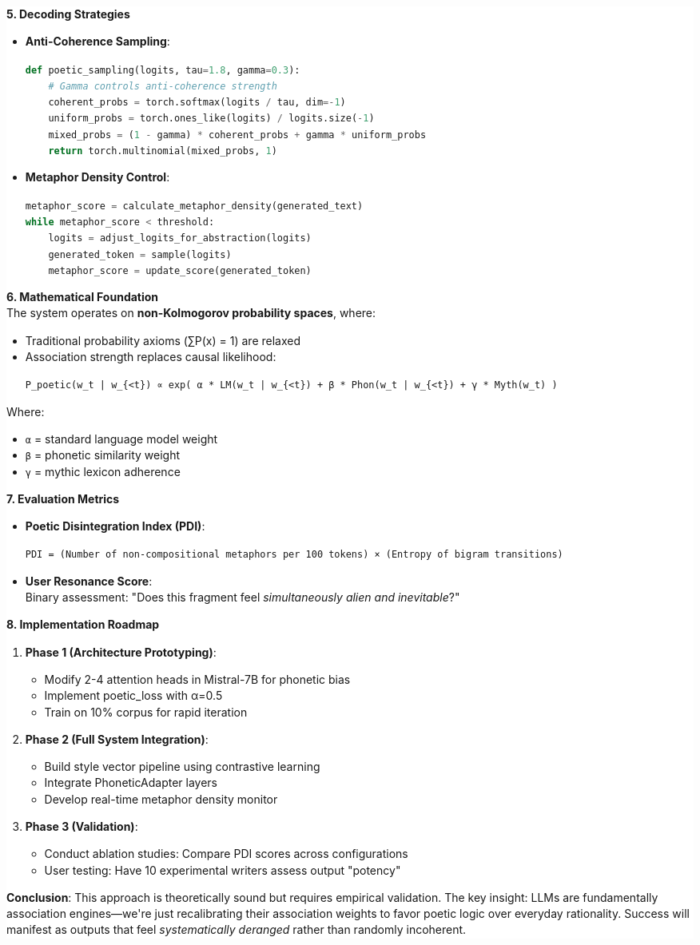 **5. Decoding Strategies**  
- **Anti-Coherence Sampling**:  
  ```python  
  def poetic_sampling(logits, tau=1.8, gamma=0.3):  
      # Gamma controls anti-coherence strength  
      coherent_probs = torch.softmax(logits / tau, dim=-1)  
      uniform_probs = torch.ones_like(logits) / logits.size(-1)  
      mixed_probs = (1 - gamma) * coherent_probs + gamma * uniform_probs  
      return torch.multinomial(mixed_probs, 1)  
  ```  
- **Metaphor Density Control**:  
  ```python  
  metaphor_score = calculate_metaphor_density(generated_text)  
  while metaphor_score < threshold:  
      logits = adjust_logits_for_abstraction(logits)  
      generated_token = sample(logits)  
      metaphor_score = update_score(generated_token)  
  ```  

**6. Mathematical Foundation**  
The system operates on **non-Kolmogorov probability spaces**, where:  
- Traditional probability axioms (∑P(x) = 1) are relaxed  
- Association strength replaces causal likelihood:  
  ```  
  P_poetic(w_t | w_{<t}) ∝ exp( α * LM(w_t | w_{<t}) + β * Phon(w_t | w_{<t}) + γ * Myth(w_t) )  
  ```  
Where:  
- `α` = standard language model weight  
- `β` = phonetic similarity weight  
- `γ` = mythic lexicon adherence  

**7. Evaluation Metrics**  
- **Poetic Disintegration Index (PDI)**:  
  ```  
  PDI = (Number of non-compositional metaphors per 100 tokens) × (Entropy of bigram transitions)  
  ```  
- **User Resonance Score**:  
  Binary assessment: "Does this fragment feel *simultaneously alien and inevitable*?"  

**8. Implementation Roadmap**  
1. **Phase 1 (Architecture Prototyping)**:  
   - Modify 2-4 attention heads in Mistral-7B for phonetic bias  
   - Implement poetic_loss with α=0.5  
   - Train on 10% corpus for rapid iteration  

2. **Phase 2 (Full System Integration)**:  
   - Build style vector pipeline using contrastive learning  
   - Integrate PhoneticAdapter layers  
   - Develop real-time metaphor density monitor  

3. **Phase 3 (Validation)**:  
   - Conduct ablation studies: Compare PDI scores across configurations  
   - User testing: Have 10 experimental writers assess output "potency"  

**Conclusion**: This approach is theoretically sound but requires empirical validation. The key insight: LLMs are fundamentally association engines—we're just recalibrating their association weights to favor poetic logic over everyday rationality. Success will manifest as outputs that feel *systematically deranged* rather than randomly incoherent.
